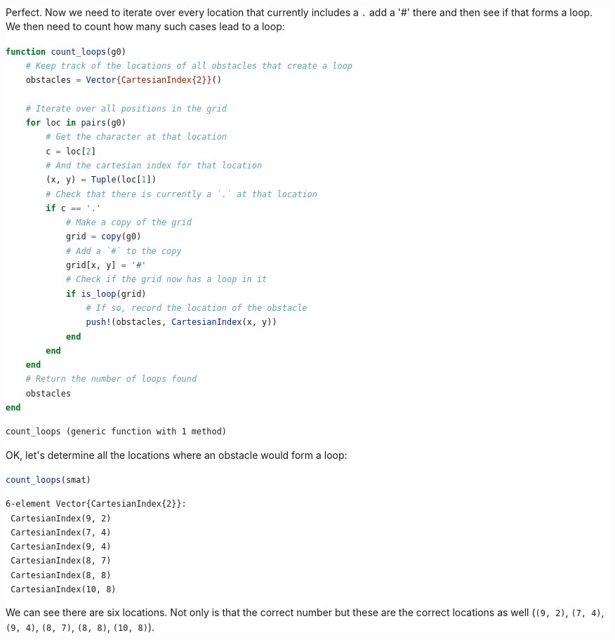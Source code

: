 Perfect.  Now we need to iterate over every location that currently includes a
`.` add a '#' there and then see if that forms a loop.  We then need to count
how many such cases lead to a loop:

````julia
function count_loops(g0)
    # Keep track of the locations of all obstacles that create a loop
    obstacles = Vector{CartesianIndex{2}}()

    # Iterate over all positions in the grid
    for loc in pairs(g0)
        # Get the character at that location
        c = loc[2]
        # And the cartesian index for that location
        (x, y) = Tuple(loc[1])
        # Check that there is currently a `.` at that location
        if c == '.'
            # Make a copy of the grid
            grid = copy(g0)
            # Add a `#` to the copy
            grid[x, y] = '#'
            # Check if the grid now has a loop in it
            if is_loop(grid)
                # If so, record the location of the obstacle
                push!(obstacles, CartesianIndex(x, y))
            end
        end
    end
    # Return the number of loops found
    obstacles
end
````

````
count_loops (generic function with 1 method)
````

OK, let's determine all the locations where an obstacle would
form a loop:

````julia
count_loops(smat)
````

````
6-element Vector{CartesianIndex{2}}:
 CartesianIndex(9, 2)
 CartesianIndex(7, 4)
 CartesianIndex(9, 4)
 CartesianIndex(8, 7)
 CartesianIndex(8, 8)
 CartesianIndex(10, 8)
````

We can see there are six locations.  Not only is that the correct number
but these are the correct locations as well (`(9, 2)`, `(7, 4)`, `(9, 4)`,
`(8, 7)`, `(8, 8)`, `(10, 8)`).
